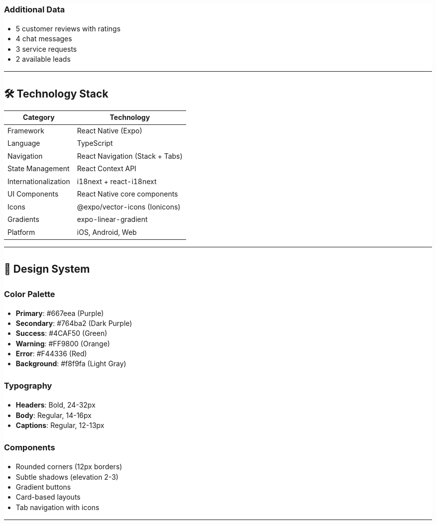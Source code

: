 ### Additional Data
- 5 customer reviews with ratings
- 4 chat messages
- 3 service requests
- 2 available leads

---

## 🛠️ Technology Stack

| Category | Technology |
|----------|-----------|
| Framework | React Native (Expo) |
| Language | TypeScript |
| Navigation | React Navigation (Stack + Tabs) |
| State Management | React Context API |
| Internationalization | i18next + react-i18next |
| UI Components | React Native core components |
| Icons | @expo/vector-icons (Ionicons) |
| Gradients | expo-linear-gradient |
| Platform | iOS, Android, Web |

---

## 🎨 Design System

### Color Palette
- **Primary**: #667eea (Purple)
- **Secondary**: #764ba2 (Dark Purple)
- **Success**: #4CAF50 (Green)
- **Warning**: #FF9800 (Orange)
- **Error**: #F44336 (Red)
- **Background**: #f8f9fa (Light Gray)

### Typography
- **Headers**: Bold, 24-32px
- **Body**: Regular, 14-16px
- **Captions**: Regular, 12-13px

### Components
- Rounded corners (12px borders)
- Subtle shadows (elevation 2-3)
- Gradient buttons
- Card-based layouts
- Tab navigation with icons

---